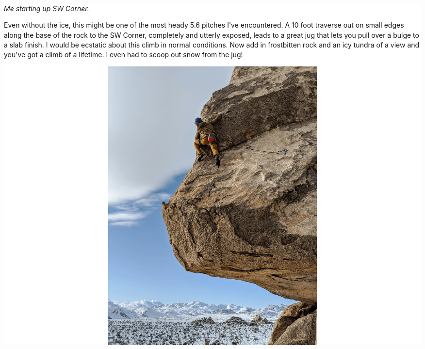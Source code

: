 _Me starting up SW Corner._

Even without the ice, this might be one of the most heady 5.6 pitches I've encountered. A 10 foot traverse out on small edges along the base of the rock to the SW Corner, completely and utterly exposed, leads to a great jug that lets you pull over a bulge to a slab finish. I would be ecstatic about this climb in normal conditions. Now add in frostbitten rock and an icy tundra of a view and you've got a climb of a lifetime. I even had to scoop out snow from the jug! ⁣

<img style="display:block;margin-left:auto;margin-right:auto;max-width:50%;" src="/assets/images/joshua-tree-2019/Untitled%202.png" />
